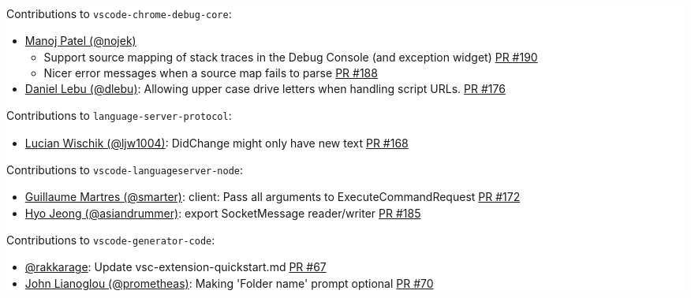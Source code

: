 Contributions to `vscode-chrome-debug-core`:

* [Manoj Patel (@nojek)](https://github.com/nojvek)
  * Support source mapping of stack traces in the Debug Console (and exception widget) [PR #190](https://github.com/Microsoft/vscode-chrome-debug-core/pull/190)
  * Nicer error messages when a source map fails to parse [PR #188](https://github.com/Microsoft/vscode-chrome-debug-core/pull/188)
* [Daniel Lebu (@dlebu)](https://github.com/dlebu): Allowing upper case drive letters when handling script URLs. [PR #176](https://github.com/Microsoft/vscode-chrome-debug-core/pull/176)

Contributions to `language-server-protocol`:

* [Lucian Wischik (@ljw1004)](https://github.com/ljw1004): DidChange might only have new text [PR #168](https://github.com/Microsoft/language-server-protocol/pull/198)

Contributions to `vscode-languageserver-node`:

* [Guillaume Martres (@smarter)](https://github.com/smarter): client: Pass all arguments to ExecuteCommandRequest [PR #172](https://github.com/Microsoft/vscode-languageserver-node/pull/172)
* [Hyo Jeong (@asiandrummer)](https://github.com/asiandrummer): export SocketMessage reader/writer [PR #185](https://github.com/Microsoft/vscode-languageserver-node/pull/185)

Contributions to `vscode-generator-code`:

* [@rakkarage](https://github.com/rakkarage):  Update vsc-extension-quickstart.md [PR #67](https://github.com/Microsoft/vscode-generator-code/pull/67)
* [John Lianoglou (@prometheas)](https://github.com/prometheas):  Making 'Folder name' prompt optional [PR #70](https://github.com/Microsoft/vscode-generator-code/pull/70)


<a id="scroll-to-top" role="button" aria-label="scroll to top" href="#"><span class="icon"></span></a>
<link rel="stylesheet" type="text/css" href="css/inproduct_releasenotes.css"/>
